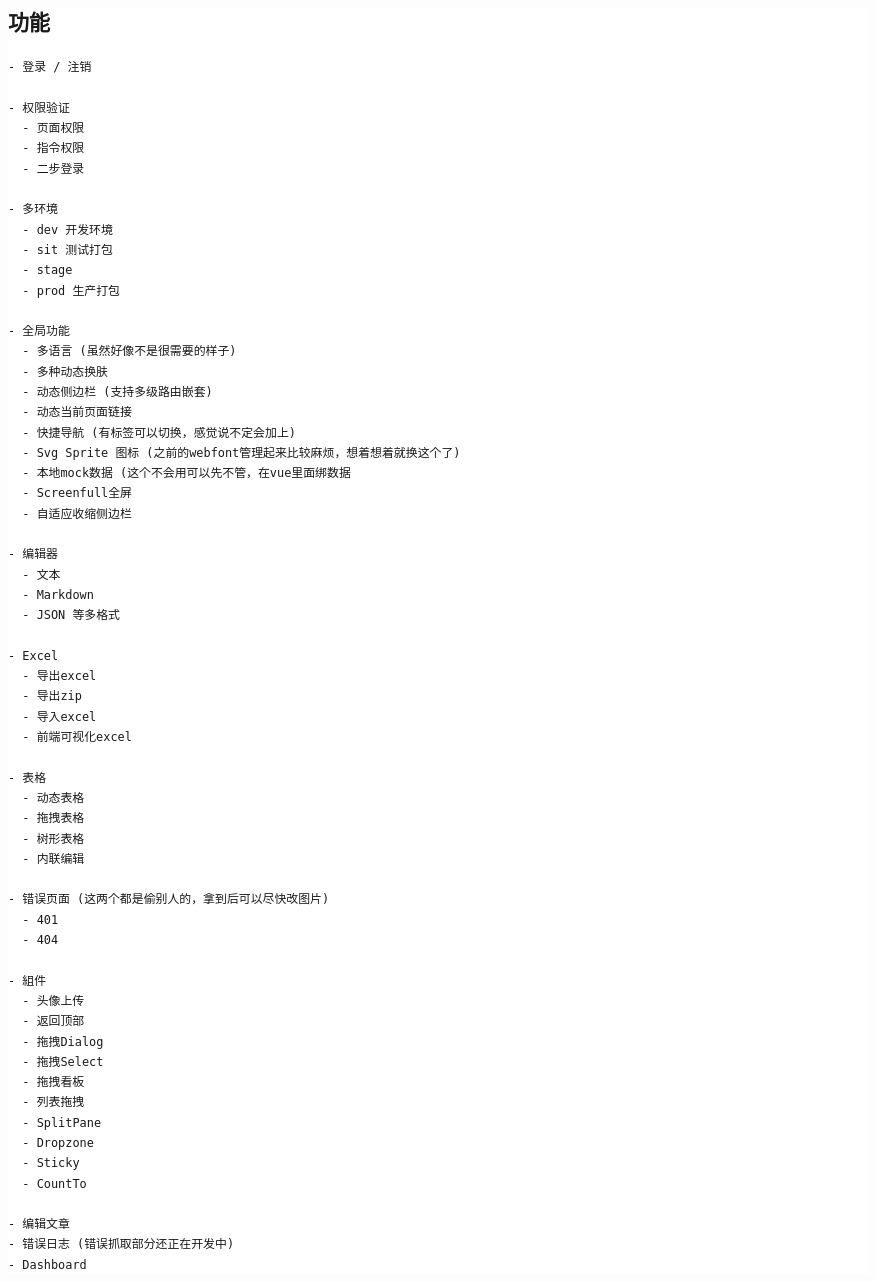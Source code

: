 ## 功能

```
- 登录 / 注销

- 权限验证
  - 页面权限
  - 指令权限
  - 二步登录

- 多环境
  - dev 开发环境
  - sit 测试打包
  - stage
  - prod 生产打包

- 全局功能
  - 多语言 (虽然好像不是很需要的样子)
  - 多种动态换肤
  - 动态侧边栏 (支持多级路由嵌套)
  - 动态当前页面链接
  - 快捷导航 (有标签可以切换，感觉说不定会加上)
  - Svg Sprite 图标 (之前的webfont管理起来比较麻烦，想着想着就换这个了)
  - 本地mock数据 (这个不会用可以先不管，在vue里面绑数据
  - Screenfull全屏
  - 自适应收缩侧边栏

- 编辑器
  - 文本
  - Markdown
  - JSON 等多格式

- Excel
  - 导出excel
  - 导出zip
  - 导入excel
  - 前端可视化excel

- 表格
  - 动态表格
  - 拖拽表格
  - 树形表格
  - 内联编辑

- 错误页面 (这两个都是偷别人的，拿到后可以尽快改图片)
  - 401
  - 404

- 組件
  - 头像上传
  - 返回顶部
  - 拖拽Dialog
  - 拖拽Select
  - 拖拽看板
  - 列表拖拽
  - SplitPane
  - Dropzone
  - Sticky
  - CountTo

- 编辑文章
- 错误日志 (错误抓取部分还正在开发中)
- Dashboard
```